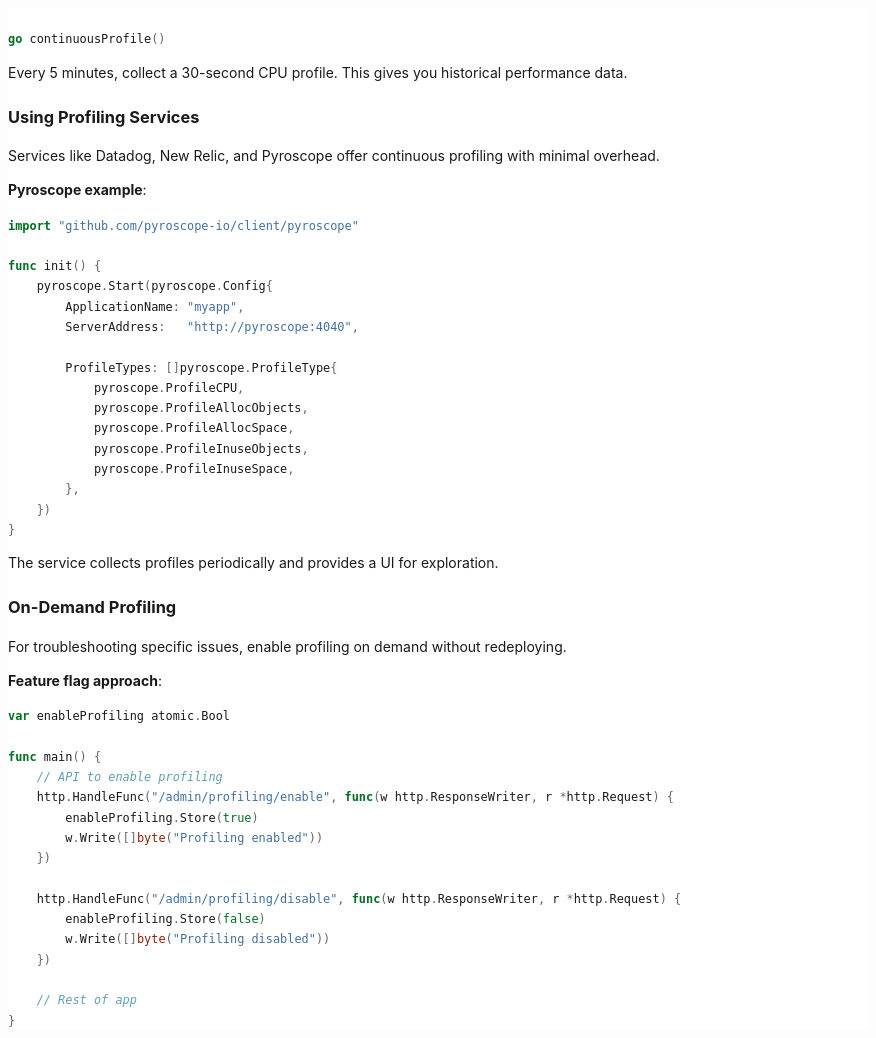 ```go

go continuousProfile()
```

Every 5 minutes, collect a 30-second CPU profile. This gives you historical performance data.

### Using Profiling Services

Services like Datadog, New Relic, and Pyroscope offer continuous profiling with minimal overhead.

**Pyroscope example**:

```go
import "github.com/pyroscope-io/client/pyroscope"

func init() {
    pyroscope.Start(pyroscope.Config{
        ApplicationName: "myapp",
        ServerAddress:   "http://pyroscope:4040",

        ProfileTypes: []pyroscope.ProfileType{
            pyroscope.ProfileCPU,
            pyroscope.ProfileAllocObjects,
            pyroscope.ProfileAllocSpace,
            pyroscope.ProfileInuseObjects,
            pyroscope.ProfileInuseSpace,
        },
    })
}
```

The service collects profiles periodically and provides a UI for exploration.

### On-Demand Profiling

For troubleshooting specific issues, enable profiling on demand without redeploying.

**Feature flag approach**:

```go
var enableProfiling atomic.Bool

func main() {
    // API to enable profiling
    http.HandleFunc("/admin/profiling/enable", func(w http.ResponseWriter, r *http.Request) {
        enableProfiling.Store(true)
        w.Write([]byte("Profiling enabled"))
    })

    http.HandleFunc("/admin/profiling/disable", func(w http.ResponseWriter, r *http.Request) {
        enableProfiling.Store(false)
        w.Write([]byte("Profiling disabled"))
    })

    // Rest of app
}
```

